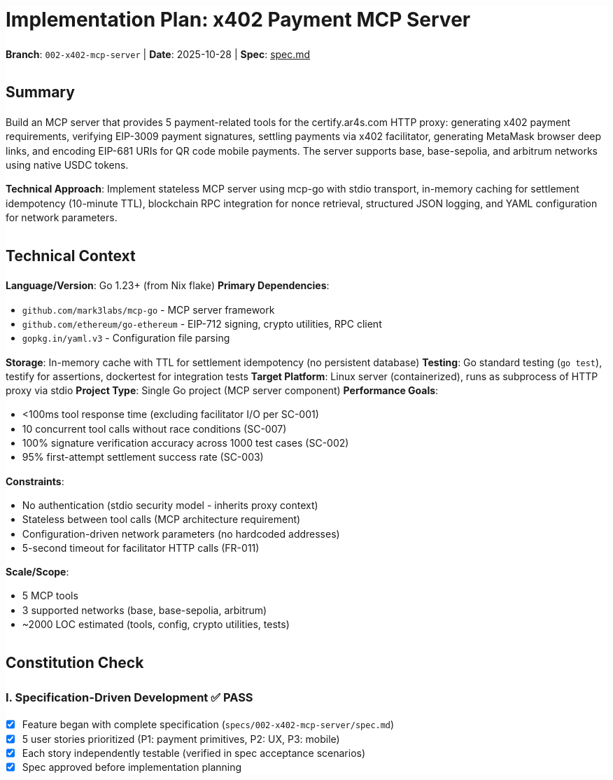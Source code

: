 # Implementation Plan: x402 Payment MCP Server

**Branch**: `002-x402-mcp-server` | **Date**: 2025-10-28 | **Spec**: [spec.md](./spec.md)

## Summary

Build an MCP server that provides 5 payment-related tools for the certify.ar4s.com HTTP proxy: generating x402 payment requirements, verifying EIP-3009 payment signatures, settling payments via x402 facilitator, generating MetaMask browser deep links, and encoding EIP-681 URIs for QR code mobile payments. The server supports base, base-sepolia, and arbitrum networks using native USDC tokens.

**Technical Approach**: Implement stateless MCP server using mcp-go with stdio transport, in-memory caching for settlement idempotency (10-minute TTL), blockchain RPC integration for nonce retrieval, structured JSON logging, and YAML configuration for network parameters.

## Technical Context

**Language/Version**: Go 1.23+ (from Nix flake)
**Primary Dependencies**:
- `github.com/mark3labs/mcp-go` - MCP server framework
- `github.com/ethereum/go-ethereum` - EIP-712 signing, crypto utilities, RPC client
- `gopkg.in/yaml.v3` - Configuration file parsing

**Storage**: In-memory cache with TTL for settlement idempotency (no persistent database)
**Testing**: Go standard testing (`go test`), testify for assertions, dockertest for integration tests
**Target Platform**: Linux server (containerized), runs as subprocess of HTTP proxy via stdio
**Project Type**: Single Go project (MCP server component)
**Performance Goals**:
- <100ms tool response time (excluding facilitator I/O per SC-001)
- 10 concurrent tool calls without race conditions (SC-007)
- 100% signature verification accuracy across 1000 test cases (SC-002)
- 95% first-attempt settlement success rate (SC-003)

**Constraints**:
- No authentication (stdio security model - inherits proxy context)
- Stateless between tool calls (MCP architecture requirement)
- Configuration-driven network parameters (no hardcoded addresses)
- 5-second timeout for facilitator HTTP calls (FR-011)

**Scale/Scope**:
- 5 MCP tools
- 3 supported networks (base, base-sepolia, arbitrum)
- ~2000 LOC estimated (tools, config, crypto utilities, tests)

## Constitution Check

### I. Specification-Driven Development ✅ PASS

- [x] Feature began with complete specification (`specs/002-x402-mcp-server/spec.md`)
- [x] 5 user stories prioritized (P1: payment primitives, P2: UX, P3: mobile)
- [x] Each story independently testable (verified in spec acceptance scenarios)
- [x] Spec approved before implementation planning

